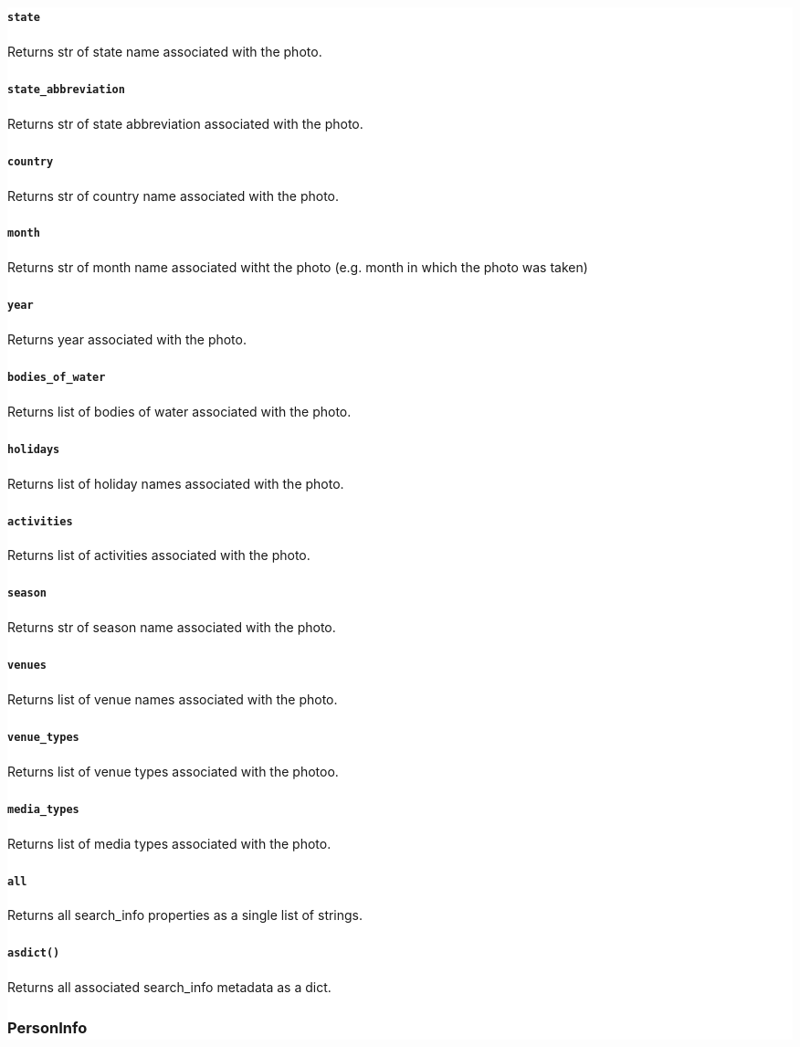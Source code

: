 #### `state`

Returns str of state name associated with the photo.

#### `state_abbreviation`

Returns str of state abbreviation associated with the photo.

#### `country`

Returns str of country name associated with the photo.

#### `month`

Returns str of month name associated witht the photo (e.g. month in which the photo was taken)

#### `year`

Returns year associated with the photo.

#### `bodies_of_water`

Returns list of bodies of water associated with the photo.

#### `holidays`

Returns list of holiday names associated with the photo.

#### `activities`

Returns list of activities associated with the photo.

#### `season`

Returns str of season name associated with the photo.

#### `venues`

Returns list of venue names associated with the photo.

#### `venue_types`

Returns list of venue types associated with the photoo.

#### `media_types`

Returns list of media types associated with the photo.

#### `all`

Returns all search_info properties as a single list of strings.

#### `asdict()`

Returns all associated search_info metadata as a dict.

### PersonInfo
